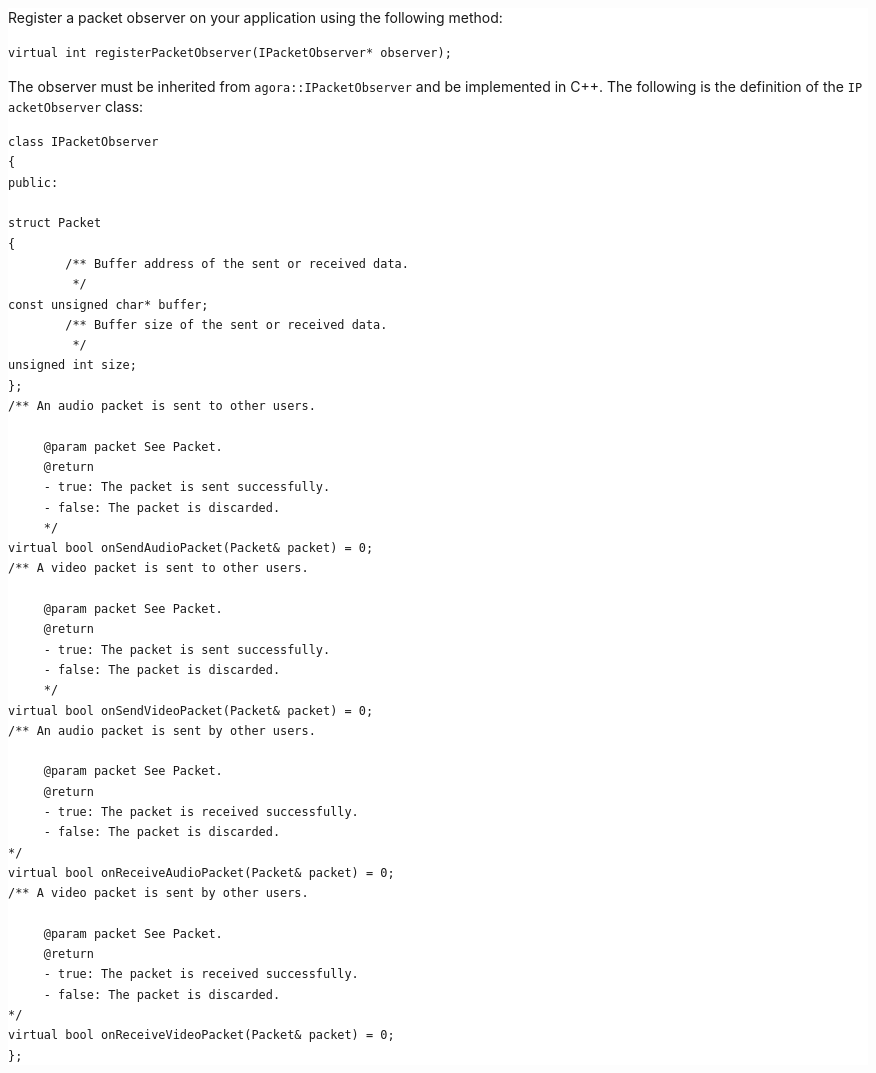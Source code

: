 Register a packet observer on your application using the following method:

```
virtual int registerPacketObserver(IPacketObserver* observer);
```

The observer must be inherited from `agora::IPacketObserver` and be implemented in C++. The following is the definition of the `IPacketObserver` class:

```
class IPacketObserver
{
public:

struct Packet
{
        /** Buffer address of the sent or received data.
         */
const unsigned char* buffer;
        /** Buffer size of the sent or received data.
         */
unsigned int size;
};
/** An audio packet is sent to other users.

     @param packet See Packet.
     @return
     - true: The packet is sent successfully.
     - false: The packet is discarded.
     */
virtual bool onSendAudioPacket(Packet& packet) = 0;
/** A video packet is sent to other users.

     @param packet See Packet.
     @return
     - true: The packet is sent successfully.
     - false: The packet is discarded.
     */
virtual bool onSendVideoPacket(Packet& packet) = 0;
/** An audio packet is sent by other users.

     @param packet See Packet.
     @return
     - true: The packet is received successfully.
     - false: The packet is discarded.
*/
virtual bool onReceiveAudioPacket(Packet& packet) = 0;
/** A video packet is sent by other users.

     @param packet See Packet.
     @return
     - true: The packet is received successfully.
     - false: The packet is discarded.
*/
virtual bool onReceiveVideoPacket(Packet& packet) = 0;
};
```
